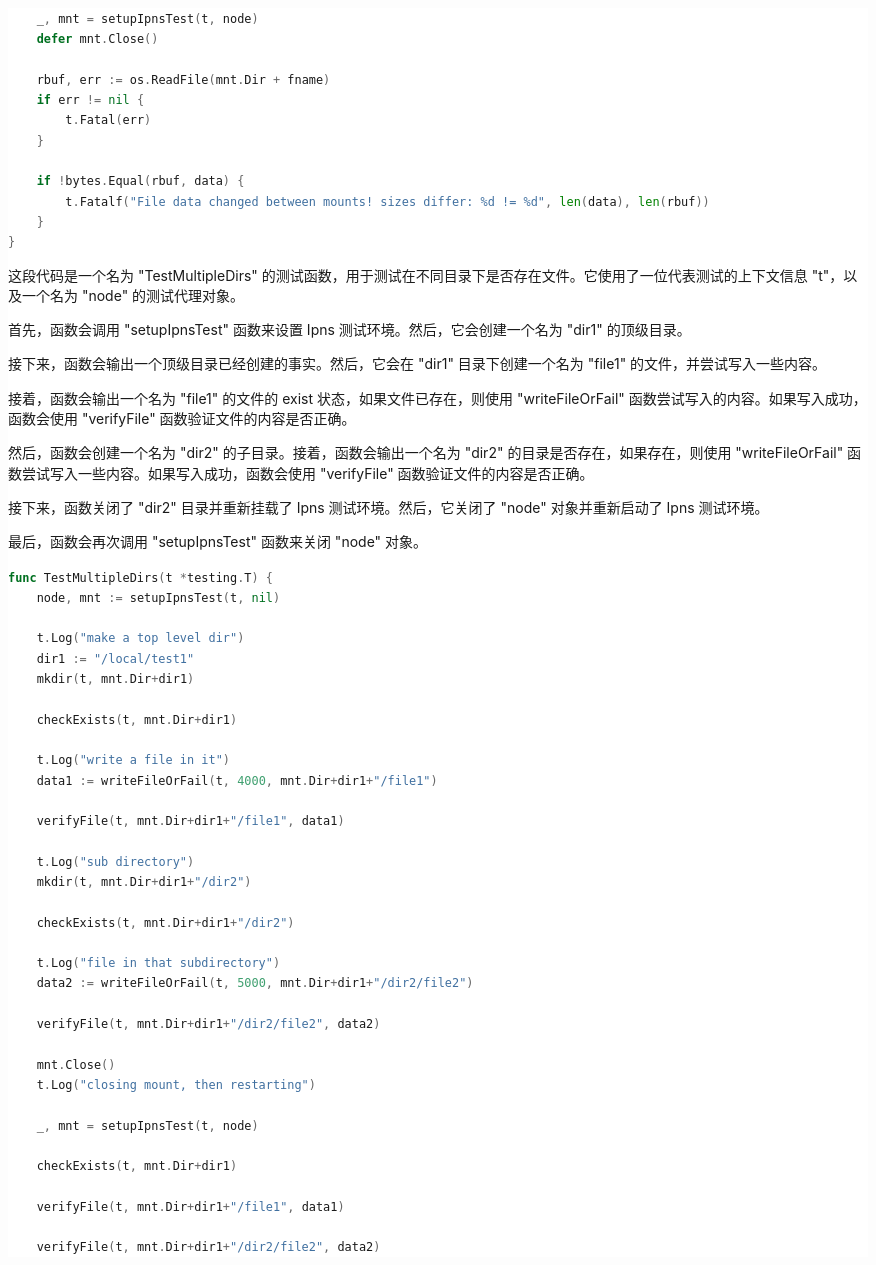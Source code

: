 ```go
	_, mnt = setupIpnsTest(t, node)
	defer mnt.Close()

	rbuf, err := os.ReadFile(mnt.Dir + fname)
	if err != nil {
		t.Fatal(err)
	}

	if !bytes.Equal(rbuf, data) {
		t.Fatalf("File data changed between mounts! sizes differ: %d != %d", len(data), len(rbuf))
	}
}

```

这段代码是一个名为 "TestMultipleDirs" 的测试函数，用于测试在不同目录下是否存在文件。它使用了一位代表测试的上下文信息 "t"，以及一个名为 "node" 的测试代理对象。

首先，函数会调用 "setupIpnsTest" 函数来设置 Ipns 测试环境。然后，它会创建一个名为 "dir1" 的顶级目录。

接下来，函数会输出一个顶级目录已经创建的事实。然后，它会在 "dir1" 目录下创建一个名为 "file1" 的文件，并尝试写入一些内容。

接着，函数会输出一个名为 "file1" 的文件的 exist 状态，如果文件已存在，则使用 "writeFileOrFail" 函数尝试写入的内容。如果写入成功，函数会使用 "verifyFile" 函数验证文件的内容是否正确。

然后，函数会创建一个名为 "dir2" 的子目录。接着，函数会输出一个名为 "dir2" 的目录是否存在，如果存在，则使用 "writeFileOrFail" 函数尝试写入一些内容。如果写入成功，函数会使用 "verifyFile" 函数验证文件的内容是否正确。

接下来，函数关闭了 "dir2" 目录并重新挂载了 Ipns 测试环境。然后，它关闭了 "node" 对象并重新启动了 Ipns 测试环境。

最后，函数会再次调用 "setupIpnsTest" 函数来关闭 "node" 对象。


```go
func TestMultipleDirs(t *testing.T) {
	node, mnt := setupIpnsTest(t, nil)

	t.Log("make a top level dir")
	dir1 := "/local/test1"
	mkdir(t, mnt.Dir+dir1)

	checkExists(t, mnt.Dir+dir1)

	t.Log("write a file in it")
	data1 := writeFileOrFail(t, 4000, mnt.Dir+dir1+"/file1")

	verifyFile(t, mnt.Dir+dir1+"/file1", data1)

	t.Log("sub directory")
	mkdir(t, mnt.Dir+dir1+"/dir2")

	checkExists(t, mnt.Dir+dir1+"/dir2")

	t.Log("file in that subdirectory")
	data2 := writeFileOrFail(t, 5000, mnt.Dir+dir1+"/dir2/file2")

	verifyFile(t, mnt.Dir+dir1+"/dir2/file2", data2)

	mnt.Close()
	t.Log("closing mount, then restarting")

	_, mnt = setupIpnsTest(t, node)

	checkExists(t, mnt.Dir+dir1)

	verifyFile(t, mnt.Dir+dir1+"/file1", data1)

	verifyFile(t, mnt.Dir+dir1+"/dir2/file2", data2)
```